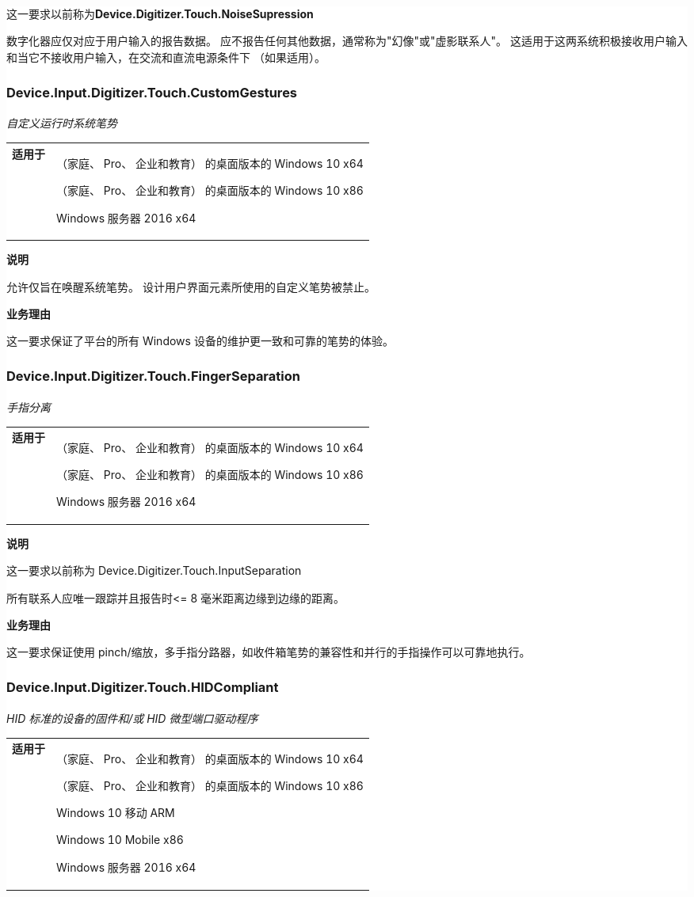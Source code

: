 这一要求以前称为**Device.Digitizer.Touch.NoiseSupression**

数字化器应仅对应于用户输入的报告数据。 应不报告任何其他数据，通常称为"幻像"或"虚影联系人"。 这适用于这两系统积极接收用户输入和当它不接收用户输入，在交流和直流电源条件下 （如果适用）。

### <a name="deviceinputdigitizertouchcustomgestures"></a>Device.Input.Digitizer.Touch.CustomGestures

*自定义运行时系统笔势*

<table>
<tr>
<th>适用于</th>
<td>
<p>（家庭、 Pro、 企业和教育） 的桌面版本的 Windows 10 x64</p>
<p>（家庭、 Pro、 企业和教育） 的桌面版本的 Windows 10 x86</p>
<p>Windows 服务器 2016 x64</p>
</td></tr></table>

**说明**

允许仅旨在唤醒系统笔势。 设计用户界面元素所使用的自定义笔势被禁止。

**业务理由**

这一要求保证了平台的所有 Windows 设备的维护更一致和可靠的笔势的体验。

### <a name="deviceinputdigitizertouchfingerseparation"></a>Device.Input.Digitizer.Touch.FingerSeparation

*手指分离*

<table>
<tr>
<th>适用于</th>
<td>
<p>（家庭、 Pro、 企业和教育） 的桌面版本的 Windows 10 x64</p>
<p>（家庭、 Pro、 企业和教育） 的桌面版本的 Windows 10 x86</p>
<p>Windows 服务器 2016 x64</p>
</td></tr></table>

**说明**

这一要求以前称为 Device.Digitizer.Touch.InputSeparation

所有联系人应唯一跟踪并且报告时&lt;= 8 毫米距离边缘到边缘的距离。

**业务理由**

这一要求保证使用 pinch/缩放，多手指分路器，如收件箱笔势的兼容性和并行的手指操作可以可靠地执行。

### <a name="deviceinputdigitizertouchhidcompliant"></a>Device.Input.Digitizer.Touch.HIDCompliant

*HID 标准的设备的固件和/或 HID 微型端口驱动程序*

<table>
<tr>
<th>适用于</th>
<td>
<p>（家庭、 Pro、 企业和教育） 的桌面版本的 Windows 10 x64</p>
<p>（家庭、 Pro、 企业和教育） 的桌面版本的 Windows 10 x86</p>
<p>Windows 10 移动 ARM</p>
<p>Windows 10 Mobile x86</p>
<p>Windows 服务器 2016 x64</p>
</td></tr></table>

